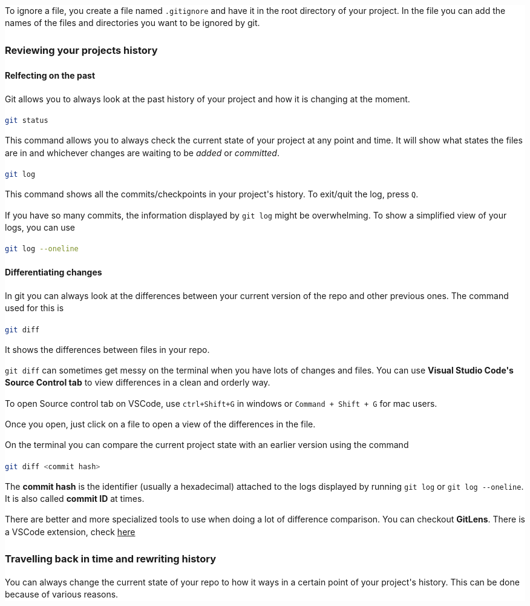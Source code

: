 To ignore a file, you create a file named `.gitignore` and have it in the root directory of your project. In the file you can add the names of the files and directories you want to be ignored by git.  


### Reviewing your projects history  
#### Relfecting on the past
Git allows you to always look at the past history of your project and how it is changing at the moment.   
```bash
git status
``` 
This command allows you to always check the current state of your project at any point and time. It will show what states the files are in and whichever changes are waiting to be *added* or *committed*.

```bash
git log
``` 
This command shows all the commits/checkpoints in your project's history. To exit/quit the log, press `Q`. 

If you have so many commits, the information displayed by `git log` might be overwhelming. To show a simplified view of your logs, you can use
```bash
git log --oneline
```  

#### Differentiating changes
In git you can always look at the differences between your current version of the repo and other previous ones. The command used for this is
```bash
git diff
```
It shows the differences between files in your repo.  

`git diff` can sometimes get messy on the terminal when you have lots of changes and files. You can use **Visual Studio Code's Source Control tab** to view differences in a clean and orderly way.   

To open Source control tab on VSCode, use `ctrl+Shift+G` in windows or `Command + Shift + G` for mac users.  

Once you open, just click on a file to open a view of the differences in the file.  

On the terminal you can compare the current project state with an earlier version using the command
```bash
git diff <commit hash>
```

The **commit hash** is the identifier (usually a hexadecimal) attached to the logs displayed by running `git log` or `git log --oneline`. It is also called **commit ID** at times.

There are better and more specialized tools to use when doing a lot of difference comparison. You can checkout **GitLens**. There is a VSCode extension, check [here](https://marketplace.visualstudio.com/items?itemName=eamodio.gitlens)


### Travelling back in time and rewriting history
You can always change the current state of your repo to how it ways in a certain point of your project's history. This can be done because of various reasons.  
